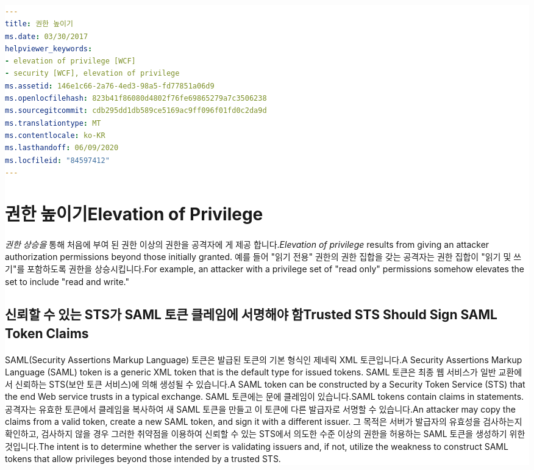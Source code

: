 ```yaml
---
title: 권한 높이기
ms.date: 03/30/2017
helpviewer_keywords:
- elevation of privilege [WCF]
- security [WCF], elevation of privilege
ms.assetid: 146e1c66-2a76-4ed3-98a5-fd77851a06d9
ms.openlocfilehash: 823b41f86080d4802f76fe69865279a7c3506238
ms.sourcegitcommit: cdb295dd1db589ce5169ac9ff096f01fd0c2da9d
ms.translationtype: MT
ms.contentlocale: ko-KR
ms.lasthandoff: 06/09/2020
ms.locfileid: "84597412"
---
```

# <a name="elevation-of-privilege"></a><span data-ttu-id="d2724-102">권한 높이기</span><span class="sxs-lookup"><span data-stu-id="d2724-102">Elevation of Privilege</span></span>
<span data-ttu-id="d2724-103">*권한 상승을* 통해 처음에 부여 된 권한 이상의 권한을 공격자에 게 제공 합니다.</span><span class="sxs-lookup"><span data-stu-id="d2724-103">*Elevation of privilege* results from giving an attacker authorization permissions beyond those initially granted.</span></span> <span data-ttu-id="d2724-104">예를 들어 "읽기 전용" 권한의 권한 집합을 갖는 공격자는 권한 집합이 "읽기 및 쓰기"를 포함하도록 권한을 상승시킵니다.</span><span class="sxs-lookup"><span data-stu-id="d2724-104">For example, an attacker with a privilege set of "read only" permissions somehow elevates the set to include "read and write."</span></span>  
  
## <a name="trusted-sts-should-sign-saml-token-claims"></a><span data-ttu-id="d2724-105">신뢰할 수 있는 STS가 SAML 토큰 클레임에 서명해야 함</span><span class="sxs-lookup"><span data-stu-id="d2724-105">Trusted STS Should Sign SAML Token Claims</span></span>  
 <span data-ttu-id="d2724-106">SAML(Security Assertions Markup Language) 토큰은 발급된 토큰의 기본 형식인 제네릭 XML 토큰입니다.</span><span class="sxs-lookup"><span data-stu-id="d2724-106">A Security Assertions Markup Language (SAML) token is a generic XML token that is the default type for issued tokens.</span></span> <span data-ttu-id="d2724-107">SAML 토큰은 최종 웹 서비스가 일반 교환에서 신뢰하는 STS(보안 토큰 서비스)에 의해 생성될 수 있습니다.</span><span class="sxs-lookup"><span data-stu-id="d2724-107">A SAML token can be constructed by a Security Token Service (STS) that the end Web service trusts in a typical exchange.</span></span> <span data-ttu-id="d2724-108">SAML 토큰에는 문에 클레임이 있습니다.</span><span class="sxs-lookup"><span data-stu-id="d2724-108">SAML tokens contain claims in statements.</span></span> <span data-ttu-id="d2724-109">공격자는 유효한 토큰에서 클레임을 복사하여 새 SAML 토큰을 만들고 이 토큰에 다른 발급자로 서명할 수 있습니다.</span><span class="sxs-lookup"><span data-stu-id="d2724-109">An attacker may copy the claims from a valid token, create a new SAML token, and sign it with a different issuer.</span></span> <span data-ttu-id="d2724-110">그 목적은 서버가 발급자의 유효성을 검사하는지 확인하고, 검사하지 않을 경우 그러한 취약점을 이용하여 신뢰할 수 있는 STS에서 의도한 수준 이상의 권한을 허용하는 SAML 토큰을 생성하기 위한 것입니다.</span><span class="sxs-lookup"><span data-stu-id="d2724-110">The intent is to determine whether the server is validating issuers and, if not, utilize the weakness to construct SAML tokens that allow privileges beyond those intended by a trusted STS.</span></span>  
  